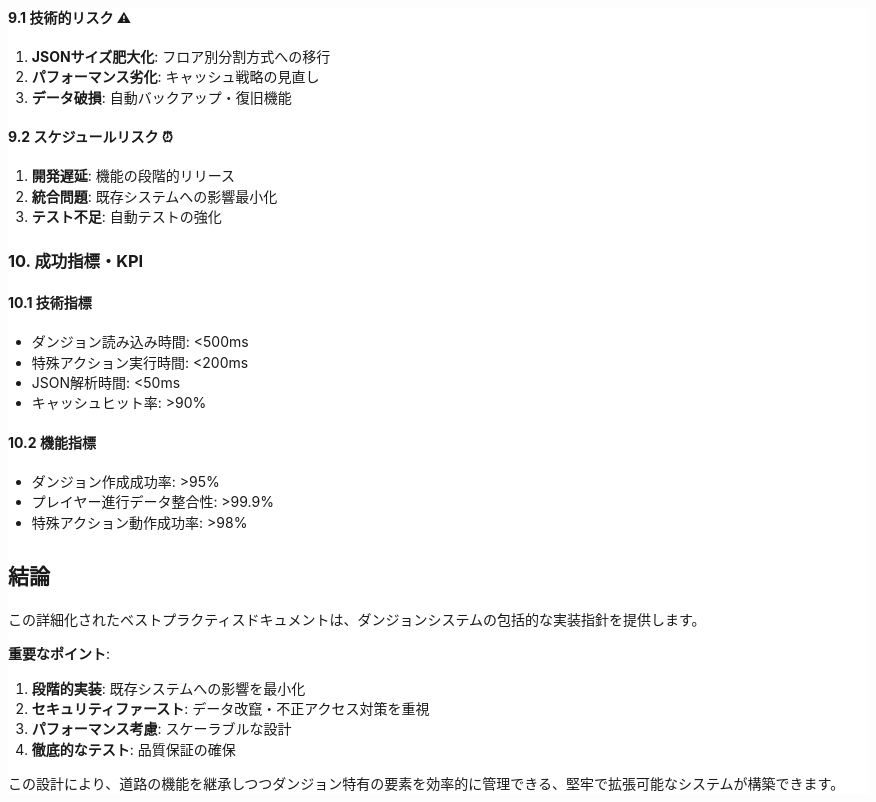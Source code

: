 #### 9.1 **技術的リスク** ⚠️
1. **JSONサイズ肥大化**: フロア別分割方式への移行
2. **パフォーマンス劣化**: キャッシュ戦略の見直し
3. **データ破損**: 自動バックアップ・復旧機能

#### 9.2 **スケジュールリスク** ⏰
1. **開発遅延**: 機能の段階的リリース
2. **統合問題**: 既存システムへの影響最小化
3. **テスト不足**: 自動テストの強化

### 10. 成功指標・KPI

#### 10.1 **技術指標**
- ダンジョン読み込み時間: <500ms
- 特殊アクション実行時間: <200ms
- JSON解析時間: <50ms
- キャッシュヒット率: >90%

#### 10.2 **機能指標**
- ダンジョン作成成功率: >95%
- プレイヤー進行データ整合性: >99.9%
- 特殊アクション動作成功率: >98%

## 結論

この詳細化されたベストプラクティスドキュメントは、ダンジョンシステムの包括的な実装指針を提供します。

**重要なポイント**:
1. **段階的実装**: 既存システムへの影響を最小化
2. **セキュリティファースト**: データ改竄・不正アクセス対策を重視
3. **パフォーマンス考慮**: スケーラブルな設計
4. **徹底的なテスト**: 品質保証の確保

この設計により、道路の機能を継承しつつダンジョン特有の要素を効率的に管理できる、堅牢で拡張可能なシステムが構築できます。